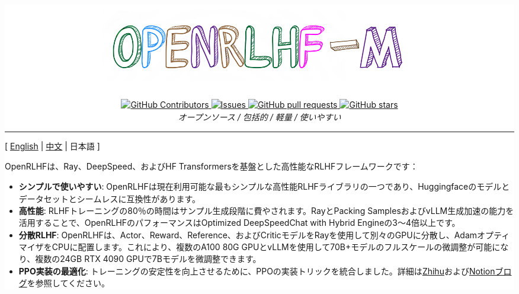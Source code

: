 <div align="center">
<p align="center">
<img alt="" src="./docs/logo.jpg" style="display: inline-block; height: 140px" />
</p>
</div>

<div align="center">
<p align="center">
      <a href="https://github.com/OpenRLHF/OpenRLHF-M/graphs/contributors">
        <img alt="GitHub Contributors" src="https://img.shields.io/github/contributors/OpenRLHF/OpenRLHF-M" />
      </a>
      <a href="https://github.com/OpenRLHF/OpenRLHF-M/issues">
        <img alt="Issues" src="https://img.shields.io/github/issues/OpenRLHF/OpenRLHF-M?color=0088ff" />
      </a>
      <a href="https://github.com/OpenRLHF/OpenRLHF-M/pulls">
        <img alt="GitHub pull requests" src="https://img.shields.io/github/issues-pr/OpenRLHF/OpenRLHF-M?color=0088ff" />
      </a>
      <a href="https://github.com/OpenRLHF/OpenRLHF-M/stargazers">
        <img alt="GitHub stars" src="https://img.shields.io/github/stars/OpenRLHF/OpenRLHF-M?color=ccf" />
      </a>
      <br>
      <em>オープンソース / 包括的 / 軽量 / 使いやすい</em>
    </p>
</p>
</div>

<hr>

<span>[ <a href="README.md">English</a> | <a href="README_zh.md">中文</a> | 日本語 ]</span>

OpenRLHFは、Ray、DeepSpeed、およびHF Transformersを基盤とした高性能なRLHFフレームワークです：

- **シンプルで使いやすい**: OpenRLHFは現在利用可能な最もシンプルな高性能RLHFライブラリの一つであり、Huggingfaceのモデルとデータセットとシームレスに互換性があります。
- **高性能**: RLHFトレーニングの80％の時間はサンプル生成段階に費やされます。RayとPacking SamplesおよびvLLM生成加速の能力を活用することで、OpenRLHFのパフォーマンスはOptimized DeepSpeedChat with Hybrid Engineの3〜4倍以上です。
- **分散RLHF**: OpenRLHFは、Actor、Reward、Reference、およびCriticモデルをRayを使用して別々のGPUに分散し、AdamオプティマイザをCPUに配置します。これにより、複数のA100 80G GPUとvLLMを使用して70B+モデルのフルスケールの微調整が可能になり、複数の24GB RTX 4090 GPUで7Bモデルを微調整できます。
- **PPO実装の最適化**: トレーニングの安定性を向上させるために、PPOの実装トリックを統合しました。詳細は[Zhihu](https://zhuanlan.zhihu.com/p/622134699)および[Notionブログ](https://hijkzzz.notion.site/rlhf-implementation-tricks?v=158d9a33ecc98132bf9e000c39227361)を参照してください。
